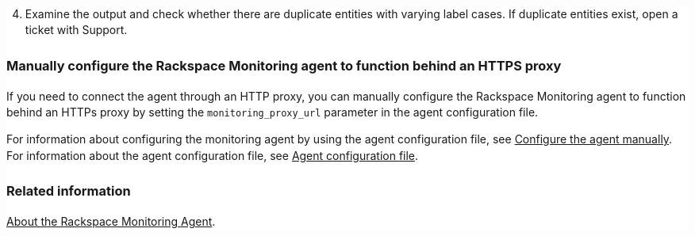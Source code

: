 4.  Examine the output and check whether there are duplicate entities
    with varying label cases. If duplicate entities exist, open a ticket
    with Support.

### Manually configure the Rackspace Monitoring agent to function behind an HTTPS proxy

If you need to connect the agent through an HTTP proxy, you can manually
configure the Rackspace Monitoring agent to function behind an HTTPs
proxy by setting the `monitoring_proxy_url` parameter in the agent
configuration file.

For information about configuring the monitoring agent by using the
agent configuration file, see [Configure the agent
manually](https://developer.rackspace.com/docs/cloud-monitoring/v1/developer-guide/#configure-agent-manually).
For information about the agent configuration file, see [Agent
configuration
file](https://developer.rackspace.com/docs/cloud-monitoring/v1/developer-guide/#agent-configuration-file).

### Related information

[About the Rackspace Monitoring
Agent](/how-to/about-the-rackspace-monitoring-agent).
